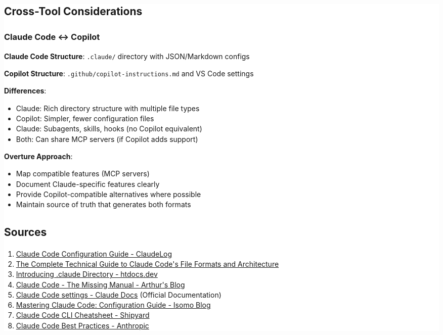 ## Cross-Tool Considerations

### Claude Code ↔ Copilot

**Claude Code Structure**: `.claude/` directory with JSON/Markdown configs

**Copilot Structure**: `.github/copilot-instructions.md` and VS Code settings

**Differences**:
- Claude: Rich directory structure with multiple file types
- Copilot: Simpler, fewer configuration files
- Claude: Subagents, skills, hooks (no Copilot equivalent)
- Both: Can share MCP servers (if Copilot adds support)

**Overture Approach**:
- Map compatible features (MCP servers)
- Document Claude-specific features clearly
- Provide Copilot-compatible alternatives where possible
- Maintain source of truth that generates both formats

## Sources

1. [Claude Code Configuration Guide - ClaudeLog](https://claudelog.com/configuration/)
2. [The Complete Technical Guide to Claude Code's File Formats and Architecture](https://idsc2025.substack.com/p/the-complete-technical-guide-to-claude)
3. [Introducing .claude Directory - htdocs.dev](https://htdocs.dev/posts/introducing-claude-your-ultimate-directory-for-claude-code-excellence/)
4. [Claude Code - The Missing Manual - Arthur's Blog](https://clune.org/posts/claude-code-manual/)
5. [Claude Code settings - Claude Docs](https://docs.claude.com/en/docs/claude-code/settings) (Official Documentation)
6. [Mastering Claude Code: Configuration Guide - Isomo Blog](https://jiahaoxiang2000.github.io/blog/tools/claude-code-config)
7. [Claude Code CLI Cheatsheet - Shipyard](https://shipyard.build/blog/claude-code-cheat-sheet/)
8. [Claude Code Best Practices - Anthropic](https://www.anthropic.com/engineering/claude-code-best-practices)
